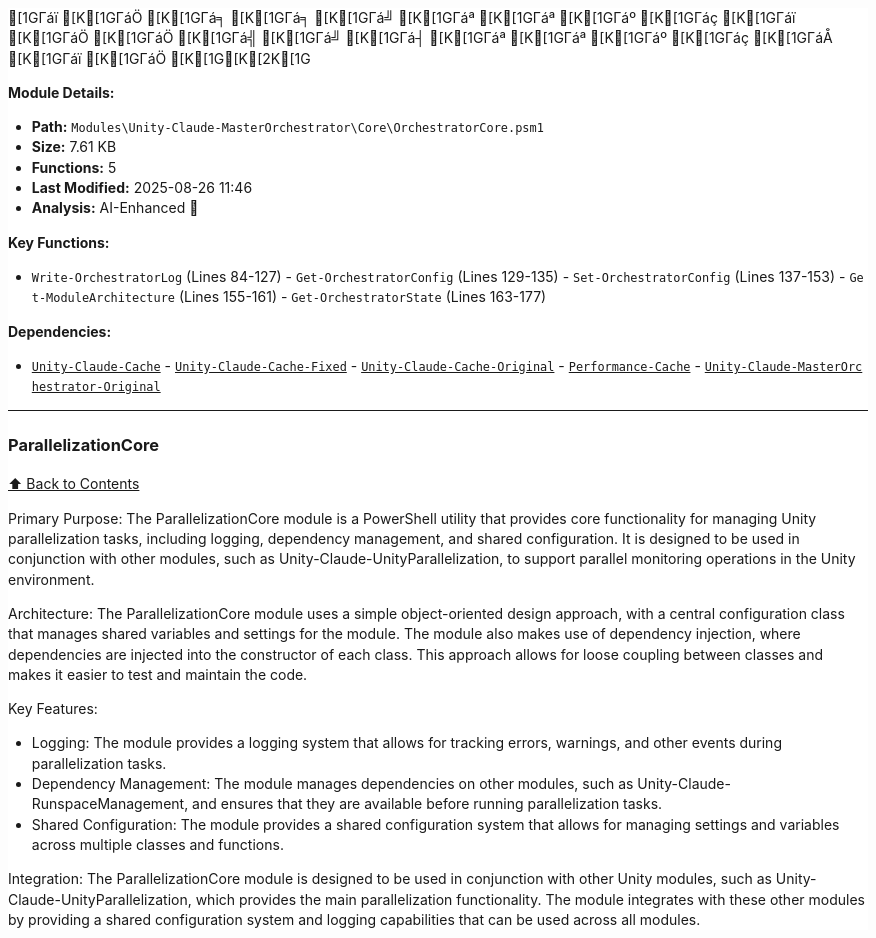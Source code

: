 [1GΓáï [K[1GΓáÖ [K[1GΓá╕ [K[1GΓá╕ [K[1GΓá╝ [K[1GΓáª [K[1GΓáª [K[1GΓáº [K[1GΓáç [K[1GΓáï [K[1GΓáÖ [K[1GΓáÖ [K[1GΓá╣ [K[1GΓá╝ [K[1GΓá┤ [K[1GΓáª [K[1GΓáª [K[1GΓáº [K[1GΓáç [K[1GΓáÅ [K[1GΓáï [K[1GΓáÖ [K[1G[K[2K[1G


**Module Details:**
- **Path:** `Modules\Unity-Claude-MasterOrchestrator\Core\OrchestratorCore.psm1`
- **Size:** 7.61 KB
- **Functions:** 5
- **Last Modified:** 2025-08-26 11:46
- **Analysis:** AI-Enhanced 🤖


**Key Functions:**
- `Write-OrchestratorLog` (Lines 84-127) - `Get-OrchestratorConfig` (Lines 129-135) - `Set-OrchestratorConfig` (Lines 137-153) - `Get-ModuleArchitecture` (Lines 155-161) - `Get-OrchestratorState` (Lines 163-177)



**Dependencies:**
- [`Unity-Claude-Cache`](#unity-claude-cache) - [`Unity-Claude-Cache-Fixed`](#unity-claude-cache-fixed) - [`Unity-Claude-Cache-Original`](#unity-claude-cache-original) - [`Performance-Cache`](#performance-cache) - [`Unity-Claude-MasterOrchestrator-Original`](#unity-claude-masterorchestrator-original)

--- 
### ParallelizationCore

[⬆ Back to Contents](#-table-of-contents)


Primary Purpose:
The ParallelizationCore module is a PowerShell utility that provides core functionality for managing Unity parallelization tasks, including logging, dependency management, and shared configuration. It is designed to be used in conjunction with other modules, such as Unity-Claude-UnityParallelization, to support parallel monitoring operations in the Unity environment.

Architecture:
The ParallelizationCore module uses a simple object-oriented design approach, with a central configuration class that manages shared variables and settings for the module. The module also makes use of dependency injection, where dependencies are injected into the constructor of each class. This approach allows for loose coupling between classes and makes it easier to test and maintain the code.

Key Features:

* Logging: The module provides a logging system that allows for tracking errors, warnings, and other events during parallelization tasks.
* Dependency Management: The module manages dependencies on other modules, such as Unity-Claude-RunspaceManagement, and ensures that they are available before running parallelization tasks.
* Shared Configuration: The module provides a shared configuration system that allows for managing settings and variables across multiple classes and functions.

Integration:
The ParallelizationCore module is designed to be used in conjunction with other Unity modules, such as Unity-Claude-UnityParallelization, which provides the main parallelization functionality. The module integrates with these other modules by providing a shared configuration system and logging capabilities that can be used across all modules.
